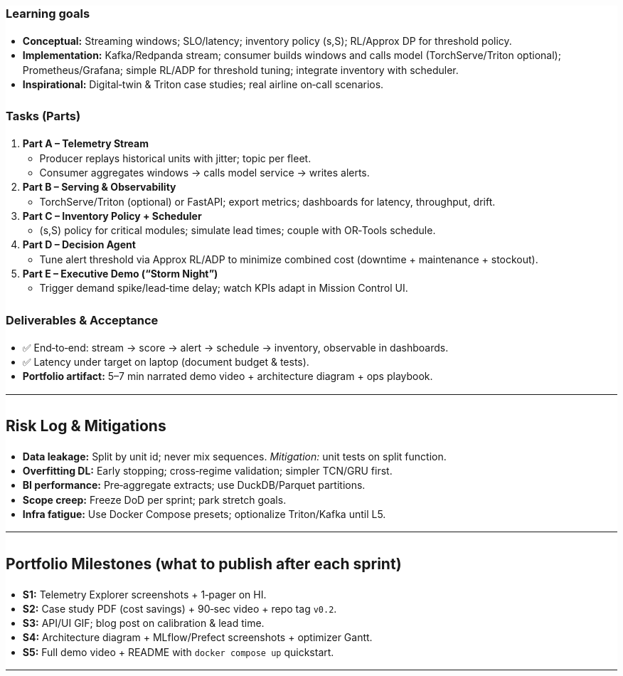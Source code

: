 ### Learning goals

- **Conceptual:** Streaming windows; SLO/latency; inventory policy (s,S); RL/Approx DP for threshold policy.
- **Implementation:** Kafka/Redpanda stream; consumer builds windows and calls model (TorchServe/Triton optional); Prometheus/Grafana; simple RL/ADP for threshold tuning; integrate inventory with scheduler.
- **Inspirational:** Digital‑twin & Triton case studies; real airline on‑call scenarios.

### Tasks (Parts)

1. **Part A – Telemetry Stream**
   - Producer replays historical units with jitter; topic per fleet.
   - Consumer aggregates windows → calls model service → writes alerts.
2. **Part B – Serving & Observability**
   - TorchServe/Triton (optional) or FastAPI; export metrics; dashboards for latency, throughput, drift.
3. **Part C – Inventory Policy + Scheduler**
   - (s,S) policy for critical modules; simulate lead times; couple with OR‑Tools schedule.
4. **Part D – Decision Agent**
   - Tune alert threshold via Approx RL/ADP to minimize combined cost (downtime + maintenance + stockout).
5. **Part E – Executive Demo (“Storm Night”)**
   - Trigger demand spike/lead‑time delay; watch KPIs adapt in Mission Control UI.

### Deliverables & Acceptance

- ✅ End‑to‑end: stream → score → alert → schedule → inventory, observable in dashboards.
- ✅ Latency under target on laptop (document budget & tests).
- **Portfolio artifact:** 5–7 min narrated demo video + architecture diagram + ops playbook.

---

## Risk Log & Mitigations

- **Data leakage:** Split by unit id; never mix sequences. *Mitigation:* unit tests on split function.
- **Overfitting DL:** Early stopping; cross‑regime validation; simpler TCN/GRU first.
- **BI performance:** Pre‑aggregate extracts; use DuckDB/Parquet partitions.
- **Scope creep:** Freeze DoD per sprint; park stretch goals.
- **Infra fatigue:** Use Docker Compose presets; optionalize Triton/Kafka until L5.

---

## Portfolio Milestones (what to publish after each sprint)

- **S1:** Telemetry Explorer screenshots + 1‑pager on HI.
- **S2:** Case study PDF (cost savings) + 90‑sec video + repo tag `v0.2`.
- **S3:** API/UI GIF; blog post on calibration & lead time.
- **S4:** Architecture diagram + MLflow/Prefect screenshots + optimizer Gantt.
- **S5:** Full demo video + README with `docker compose up` quickstart.

---